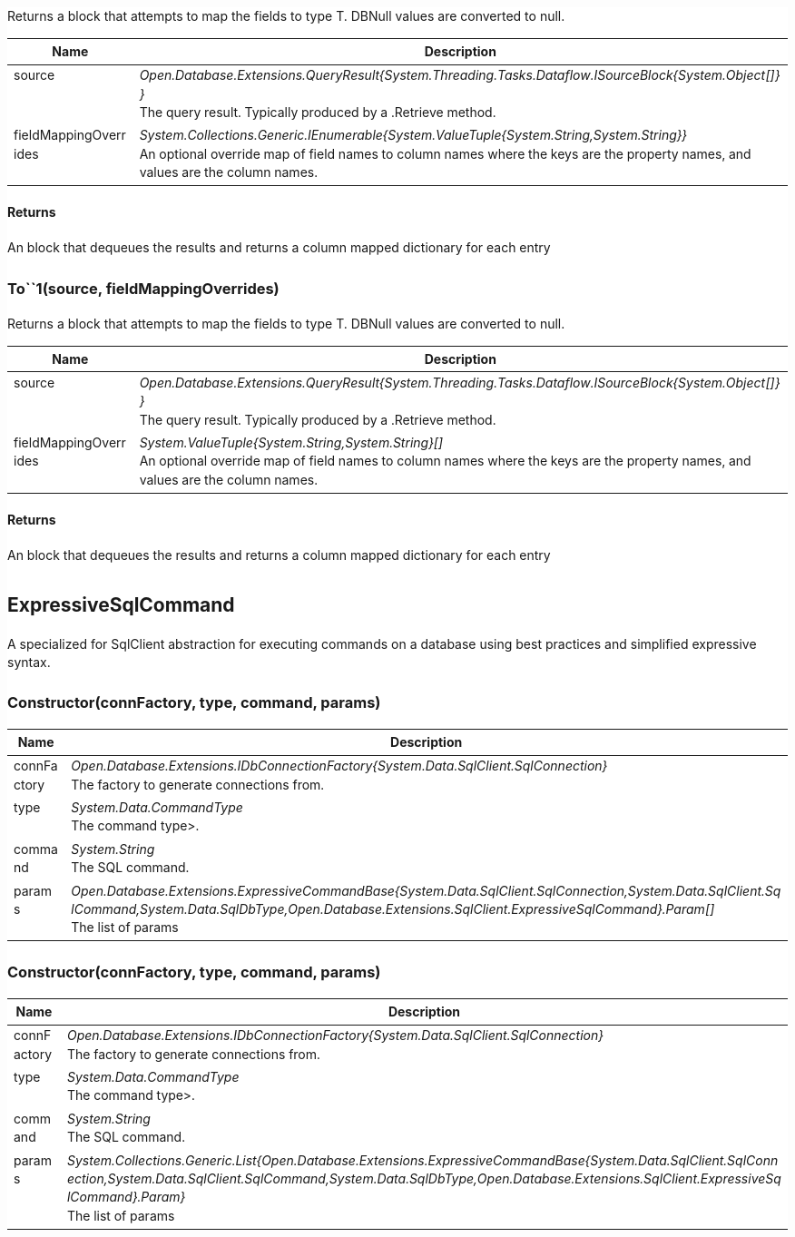 Returns a block that attempts to map the fields to type T. DBNull values are converted to null.

| Name | Description |
| ---- | ----------- |
| source | *Open.Database.Extensions.QueryResult{System.Threading.Tasks.Dataflow.ISourceBlock{System.Object[]}}*<br>The query result. Typically produced by a .Retrieve method. |
| fieldMappingOverrides | *System.Collections.Generic.IEnumerable{System.ValueTuple{System.String,System.String}}*<br>An optional override map of field names to column names where the keys are the property names, and values are the column names. |

#### Returns

An block that dequeues the results and returns a column mapped dictionary for each entry

### To\`\`1(source, fieldMappingOverrides)

Returns a block that attempts to map the fields to type T. DBNull values are converted to null.

| Name | Description |
| ---- | ----------- |
| source | *Open.Database.Extensions.QueryResult{System.Threading.Tasks.Dataflow.ISourceBlock{System.Object[]}}*<br>The query result. Typically produced by a .Retrieve method. |
| fieldMappingOverrides | *System.ValueTuple{System.String,System.String}[]*<br>An optional override map of field names to column names where the keys are the property names, and values are the column names. |

#### Returns

An block that dequeues the results and returns a column mapped dictionary for each entry


## ExpressiveSqlCommand

A specialized for SqlClient abstraction for executing commands on a database using best practices and simplified expressive syntax.

### Constructor(connFactory, type, command, params)

| Name | Description |
| ---- | ----------- |
| connFactory | *Open.Database.Extensions.IDbConnectionFactory{System.Data.SqlClient.SqlConnection}*<br>The factory to generate connections from. |
| type | *System.Data.CommandType*<br>The command type>. |
| command | *System.String*<br>The SQL command. |
| params | *Open.Database.Extensions.ExpressiveCommandBase{System.Data.SqlClient.SqlConnection,System.Data.SqlClient.SqlCommand,System.Data.SqlDbType,Open.Database.Extensions.SqlClient.ExpressiveSqlCommand}.Param[]*<br>The list of params |

### Constructor(connFactory, type, command, params)

| Name | Description |
| ---- | ----------- |
| connFactory | *Open.Database.Extensions.IDbConnectionFactory{System.Data.SqlClient.SqlConnection}*<br>The factory to generate connections from. |
| type | *System.Data.CommandType*<br>The command type>. |
| command | *System.String*<br>The SQL command. |
| params | *System.Collections.Generic.List{Open.Database.Extensions.ExpressiveCommandBase{System.Data.SqlClient.SqlConnection,System.Data.SqlClient.SqlCommand,System.Data.SqlDbType,Open.Database.Extensions.SqlClient.ExpressiveSqlCommand}.Param}*<br>The list of params |
